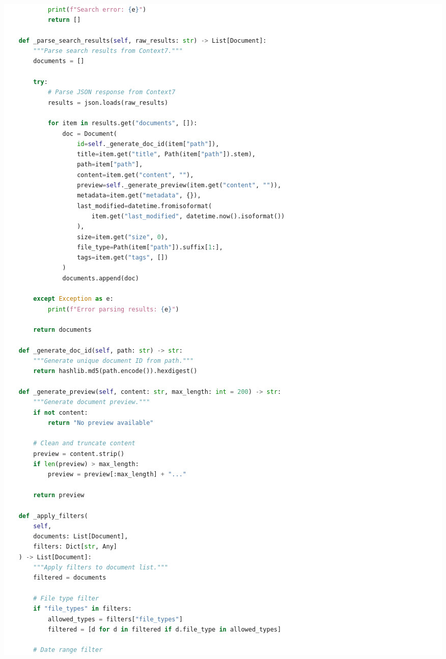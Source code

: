 ```python
            print(f"Search error: {e}")
            return []
    
    def _parse_search_results(self, raw_results: str) -> List[Document]:
        """Parse search results from Context7."""
        documents = []
        
        try:
            # Parse JSON response from Context7
            results = json.loads(raw_results)
            
            for item in results.get("documents", []):
                doc = Document(
                    id=self._generate_doc_id(item["path"]),
                    title=item.get("title", Path(item["path"]).stem),
                    path=item["path"],
                    content=item.get("content", ""),
                    preview=self._generate_preview(item.get("content", "")),
                    metadata=item.get("metadata", {}),
                    last_modified=datetime.fromisoformat(
                        item.get("last_modified", datetime.now().isoformat())
                    ),
                    size=item.get("size", 0),
                    file_type=Path(item["path"]).suffix[1:],
                    tags=item.get("tags", [])
                )
                documents.append(doc)
                
        except Exception as e:
            print(f"Error parsing results: {e}")
        
        return documents
    
    def _generate_doc_id(self, path: str) -> str:
        """Generate unique document ID from path."""
        return hashlib.md5(path.encode()).hexdigest()
    
    def _generate_preview(self, content: str, max_length: int = 200) -> str:
        """Generate document preview."""
        if not content:
            return "No preview available"
        
        # Clean and truncate content
        preview = content.strip()
        if len(preview) > max_length:
            preview = preview[:max_length] + "..."
        
        return preview
    
    def _apply_filters(
        self, 
        documents: List[Document], 
        filters: Dict[str, Any]
    ) -> List[Document]:
        """Apply filters to document list."""
        filtered = documents
        
        # File type filter
        if "file_types" in filters:
            allowed_types = filters["file_types"]
            filtered = [d for d in filtered if d.file_type in allowed_types]
        
        # Date range filter
```
